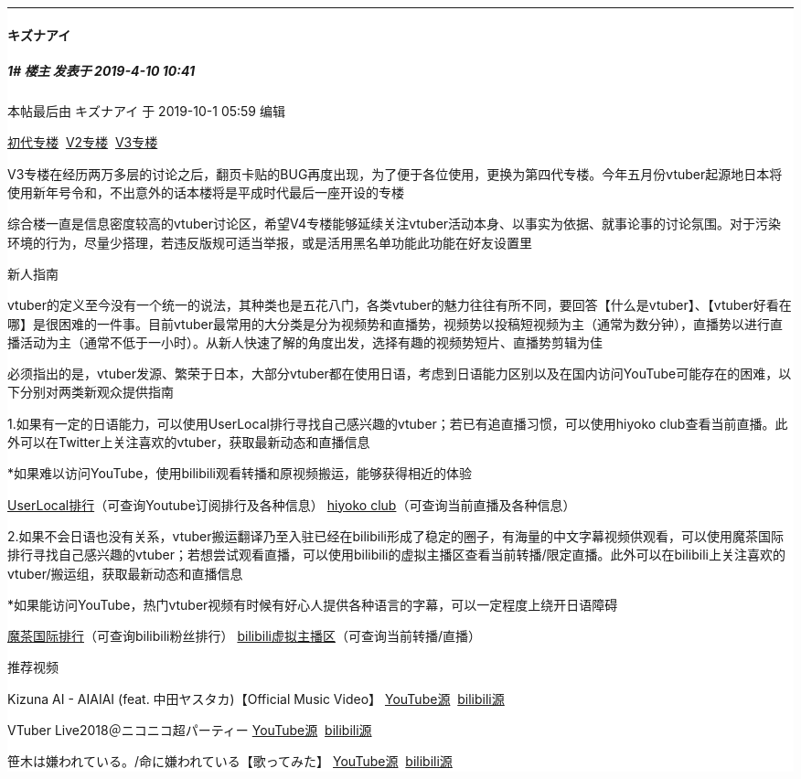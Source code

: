 

-----

####  キズナアイ  
##### 1#       楼主       发表于 2019-4-10 10:41



 本帖最后由 キズナアイ 于 2019-10-1 05:59 编辑 

[初代专楼](https://bbs.saraba1st.com/2b/thread-1572644-1-1.html)  [V2专楼](https://bbs.saraba1st.com/2b/thread-1749659-1-1.html)  [V3专楼](https://bbs.saraba1st.com/2b/thread-1801966-1-1.html)


V3专楼在经历两万多层的讨论之后，翻页卡贴的BUG再度出现，为了便于各位使用，更换为第四代专楼。今年五月份vtuber起源地日本将使用新年号令和，不出意外的话本楼将是平成时代最后一座开设的专楼


综合楼一直是信息密度较高的vtuber讨论区，希望V4专楼能够延续关注vtuber活动本身、以事实为依据、就事论事的讨论氛围。对于污染环境的行为，尽量少搭理，若违反版规可适当举报，或是活用黑名单功能此功能在好友设置里


新人指南

vtuber的定义至今没有一个统一的说法，其种类也是五花八门，各类vtuber的魅力往往有所不同，要回答【什么是vtuber】、【vtuber好看在哪】是很困难的一件事。目前vtuber最常用的大分类是分为视频势和直播势，视频势以投稿短视频为主（通常为数分钟），直播势以进行直播活动为主（通常不低于一小时）。从新人快速了解的角度出发，选择有趣的视频势短片、直播势剪辑为佳


必须指出的是，vtuber发源、繁荣于日本，大部分vtuber都在使用日语，考虑到日语能力区别以及在国内访问YouTube可能存在的困难，以下分别对两类新观众提供指南


1.如果有一定的日语能力，可以使用UserLocal排行寻找自己感兴趣的vtuber；若已有追直播习惯，可以使用hiyoko club查看当前直播。此外可以在Twitter上关注喜欢的vtuber，获取最新动态和直播信息

*如果难以访问YouTube，使用bilibili观看转播和原视频搬运，能够获得相近的体验

[UserLocal排行](https://virtual-youtuber.userlocal.jp/document/ranking)（可查询Youtube订阅排行及各种信息）
[hiyoko club](https://hiyoko.sonoj.net)（可查询当前直播及各种信息）


2.如果不会日语也没有关系，vtuber搬运翻译乃至入驻已经在bilibili形成了稳定的圈子，有海量的中文字幕视频供观看，可以使用魔茶国际排行寻找自己感兴趣的vtuber；若想尝试观看直播，可以使用bilibili的虚拟主播区查看当前转播/限定直播。此外可以在bilibili上关注喜欢的vtuber/搬运组，获取最新动态和直播信息

*如果能访问YouTube，热门vtuber视频有时候有好心人提供各种语言的字幕，可以一定程度上绕开日语障碍

[魔茶国际排行](https://vtuber.magictea.cc/rank/vtuber)（可查询bilibili粉丝排行）
[bilibili虚拟主播区](https://live.bilibili.com/p/eden/area-tags?parentAreaId=1&amp;areaId=199#/1/199)（可查询当前转播/直播）

推荐视频

Kizuna AI - AIAIAI (feat. 中田ヤスタカ)【Official Music Video】
[YouTube源](https://www.youtube.com/watch?v=S8dmq5YIUoc)  [bilibili源](https://www.bilibili.com/video/av47832767)

VTuber Live2018＠ニコニコ超パーティー
[YouTube源](https://www.youtube.com/watch?v=aSw-xKUobbA)  [bilibili源](https://www.bilibili.com/video/av35208019)

笹木は嫌われている。/命に嫌われている【歌ってみた】
[YouTube源](https://www.youtube.com/watch?v=HZleluBJrjA)  [bilibili源](https://www.bilibili.com/video/av41069371)
